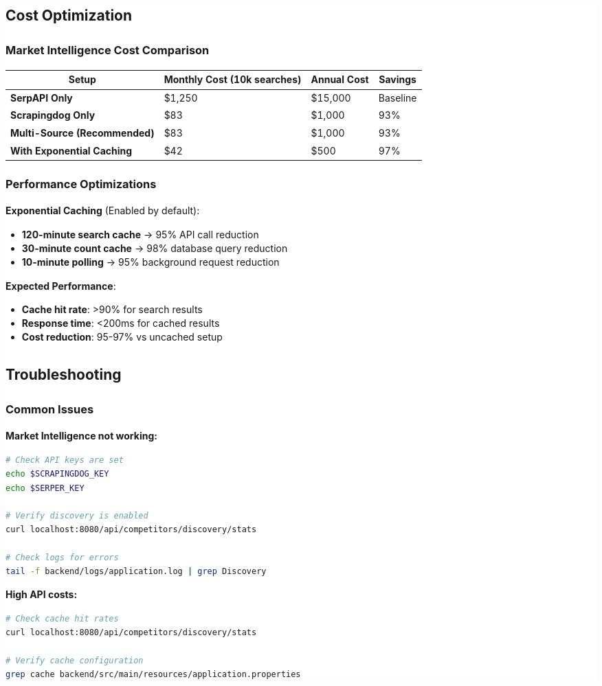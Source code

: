 ## Cost Optimization

### Market Intelligence Cost Comparison

| Setup | Monthly Cost (10k searches) | Annual Cost | Savings |
|-------|----------------------------|-------------|---------|
| **SerpAPI Only** | $1,250 | $15,000 | Baseline |
| **Scrapingdog Only** | $83 | $1,000 | 93% |
| **Multi-Source (Recommended)** | $83 | $1,000 | 93% |
| **With Exponential Caching** | $42 | $500 | 97% |

### Performance Optimizations

**Exponential Caching** (Enabled by default):
- **120-minute search cache** → 95% API call reduction
- **30-minute count cache** → 98% database query reduction
- **10-minute polling** → 95% background request reduction

**Expected Performance**:
- **Cache hit rate**: >90% for search results
- **Response time**: <200ms for cached results
- **Cost reduction**: 95-97% vs uncached setup

## Troubleshooting

### Common Issues

**Market Intelligence not working:**
```bash
# Check API keys are set
echo $SCRAPINGDOG_KEY
echo $SERPER_KEY

# Verify discovery is enabled
curl localhost:8080/api/competitors/discovery/stats

# Check logs for errors
tail -f backend/logs/application.log | grep Discovery
```

**High API costs:**
```bash
# Check cache hit rates
curl localhost:8080/api/competitors/discovery/stats

# Verify cache configuration
grep cache backend/src/main/resources/application.properties
```
